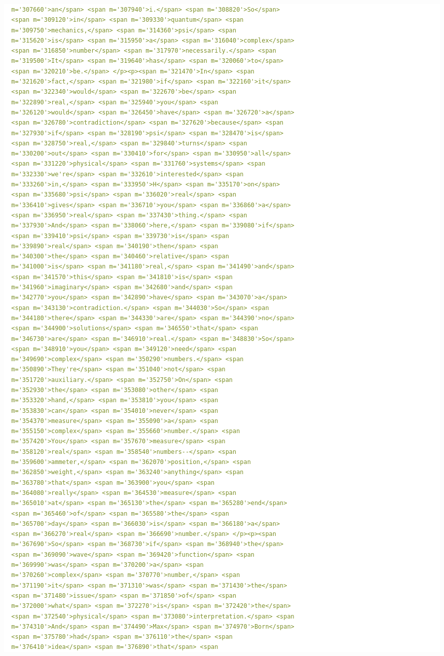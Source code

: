 ```yaml
  m='307660'>an</span> <span m='307940'>i.</span> <span m='308820'>So</span>
  <span m='309120'>in</span> <span m='309330'>quantum</span> <span
  m='309750'>mechanics,</span> <span m='314360'>psi</span> <span
  m='315620'>is</span> <span m='315950'>a</span> <span m='316040'>complex</span>
  <span m='316850'>number</span> <span m='317970'>necessarily.</span> <span
  m='319500'>It</span> <span m='319640'>has</span> <span m='320060'>to</span>
  <span m='320210'>be.</span> </p><p><span m='321470'>In</span> <span
  m='321620'>fact,</span> <span m='321980'>if</span> <span m='322160'>it</span>
  <span m='322340'>would</span> <span m='322670'>be</span> <span
  m='322890'>real,</span> <span m='325940'>you</span> <span
  m='326120'>would</span> <span m='326450'>have</span> <span m='326720'>a</span>
  <span m='326780'>contradiction</span> <span m='327620'>because</span> <span
  m='327930'>if</span> <span m='328190'>psi</span> <span m='328470'>is</span>
  <span m='328750'>real,</span> <span m='329840'>turns</span> <span
  m='330200'>out</span> <span m='330410'>for</span> <span m='330950'>all</span>
  <span m='331220'>physical</span> <span m='331760'>systems</span> <span
  m='332330'>we're</span> <span m='332610'>interested</span> <span
  m='333260'>in,</span> <span m='333950'>H</span> <span m='335170'>on</span>
  <span m='335680'>psi</span> <span m='336020'>real</span> <span
  m='336410'>gives</span> <span m='336710'>you</span> <span m='336860'>a</span>
  <span m='336950'>real</span> <span m='337430'>thing.</span> <span
  m='337930'>And</span> <span m='338060'>here,</span> <span m='339080'>if</span>
  <span m='339410'>psi</span> <span m='339730'>is</span> <span
  m='339890'>real</span> <span m='340190'>then</span> <span
  m='340300'>the</span> <span m='340460'>relative</span> <span
  m='341000'>is</span> <span m='341180'>real,</span> <span m='341490'>and</span>
  <span m='341570'>this</span> <span m='341810'>is</span> <span
  m='341960'>imaginary</span> <span m='342680'>and</span> <span
  m='342770'>you</span> <span m='342890'>have</span> <span m='343070'>a</span>
  <span m='343130'>contradiction.</span> <span m='344030'>So</span> <span
  m='344180'>there</span> <span m='344330'>are</span> <span m='344390'>no</span>
  <span m='344900'>solutions</span> <span m='346550'>that</span> <span
  m='346730'>are</span> <span m='346910'>real.</span> <span m='348830'>So</span>
  <span m='348910'>you</span> <span m='349120'>need</span> <span
  m='349690'>complex</span> <span m='350290'>numbers.</span> <span
  m='350890'>They're</span> <span m='351040'>not</span> <span
  m='351720'>auxiliary.</span> <span m='352750'>On</span> <span
  m='352930'>the</span> <span m='353080'>other</span> <span
  m='353320'>hand,</span> <span m='353810'>you</span> <span
  m='353830'>can</span> <span m='354010'>never</span> <span
  m='354370'>measure</span> <span m='355090'>a</span> <span
  m='355150'>complex</span> <span m='355660'>number.</span> <span
  m='357420'>You</span> <span m='357670'>measure</span> <span
  m='358120'>real</span> <span m='358540'>numbers--</span> <span
  m='359600'>ammeter,</span> <span m='362070'>position,</span> <span
  m='362850'>weight,</span> <span m='363240'>anything</span> <span
  m='363780'>that</span> <span m='363900'>you</span> <span
  m='364080'>really</span> <span m='364530'>measure</span> <span
  m='365010'>at</span> <span m='365130'>the</span> <span m='365280'>end</span>
  <span m='365460'>of</span> <span m='365580'>the</span> <span
  m='365700'>day</span> <span m='366030'>is</span> <span m='366180'>a</span>
  <span m='366270'>real</span> <span m='366690'>number.</span> </p><p><span
  m='367690'>So</span> <span m='368730'>if</span> <span m='368940'>the</span>
  <span m='369090'>wave</span> <span m='369420'>function</span> <span
  m='369990'>was</span> <span m='370200'>a</span> <span
  m='370260'>complex</span> <span m='370770'>number,</span> <span
  m='371190'>it</span> <span m='371310'>was</span> <span m='371430'>the</span>
  <span m='371480'>issue</span> <span m='371850'>of</span> <span
  m='372000'>what</span> <span m='372270'>is</span> <span m='372420'>the</span>
  <span m='372540'>physical</span> <span m='373080'>interpretation.</span> <span
  m='374310'>And</span> <span m='374490'>Max</span> <span m='374970'>Born</span>
  <span m='375780'>had</span> <span m='376110'>the</span> <span
  m='376410'>idea</span> <span m='376890'>that</span> <span
```